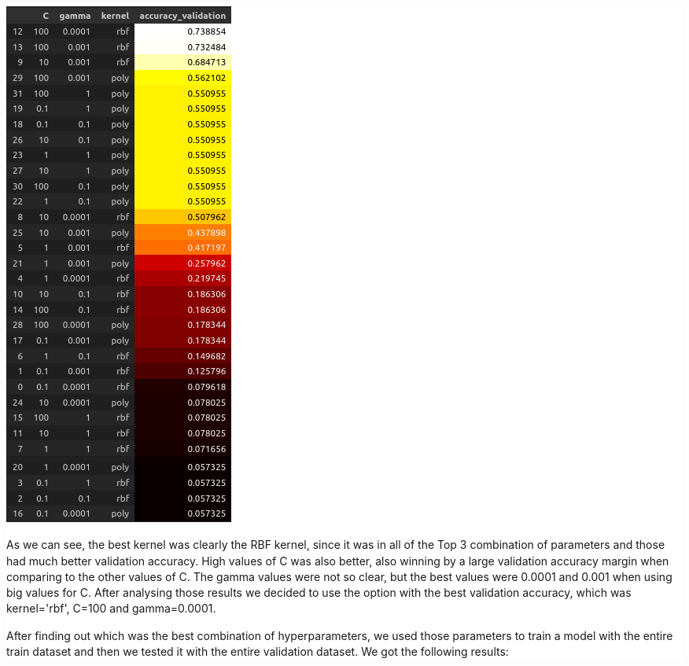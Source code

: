 ![Dataframe](./images/svm_hyperparameters_dataframe.png)

As we can see, the best kernel was clearly the RBF kernel, since it was in all of the Top 3 combination of parameters and those had much better validation accuracy. High values of C was also better, also winning by a large validation accuracy margin when comparing to the other values of C. The gamma values were not so clear, but the best values were 0.0001 and 0.001 when using big values for C.
After analysing those results we decided to use the option with the best validation accuracy, which was kernel='rbf', C=100 and gamma=0.0001.

After finding out which was the best combination of hyperparameters, we used those parameters to train a model with the entire train dataset and then we tested it with the entire validation dataset. We got the following results:
